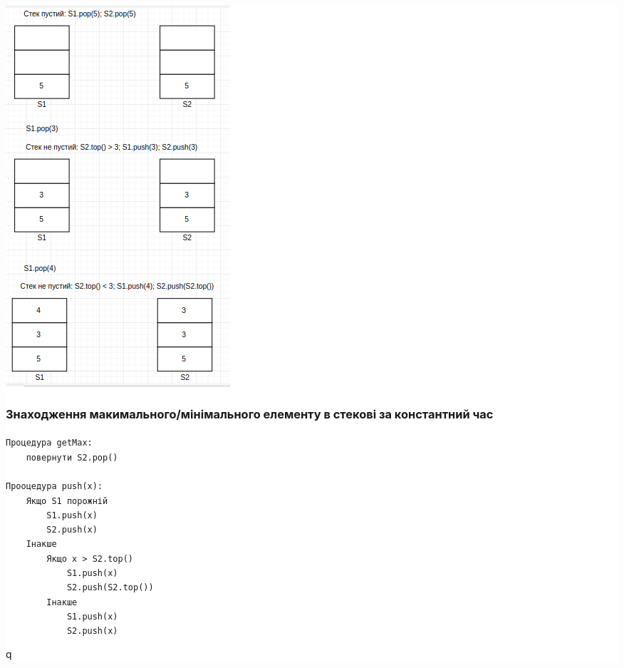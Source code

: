 
### 

![](../resources/img/basic_data_struct/img-14.png)


### Знаходження макимального/мінімального елементу в стекові за константний час

```
Процедура getMax:
    повернути S2.pop()

Прооцедура push(x):
    Якщо S1 порожній
        S1.push(x)
        S2.push(x)
    Інакше
        Якщо x > S2.top()
            S1.push(x)
            S2.push(S2.top())
        Інакше
            S1.push(x)
            S2.push(x)
```
q
